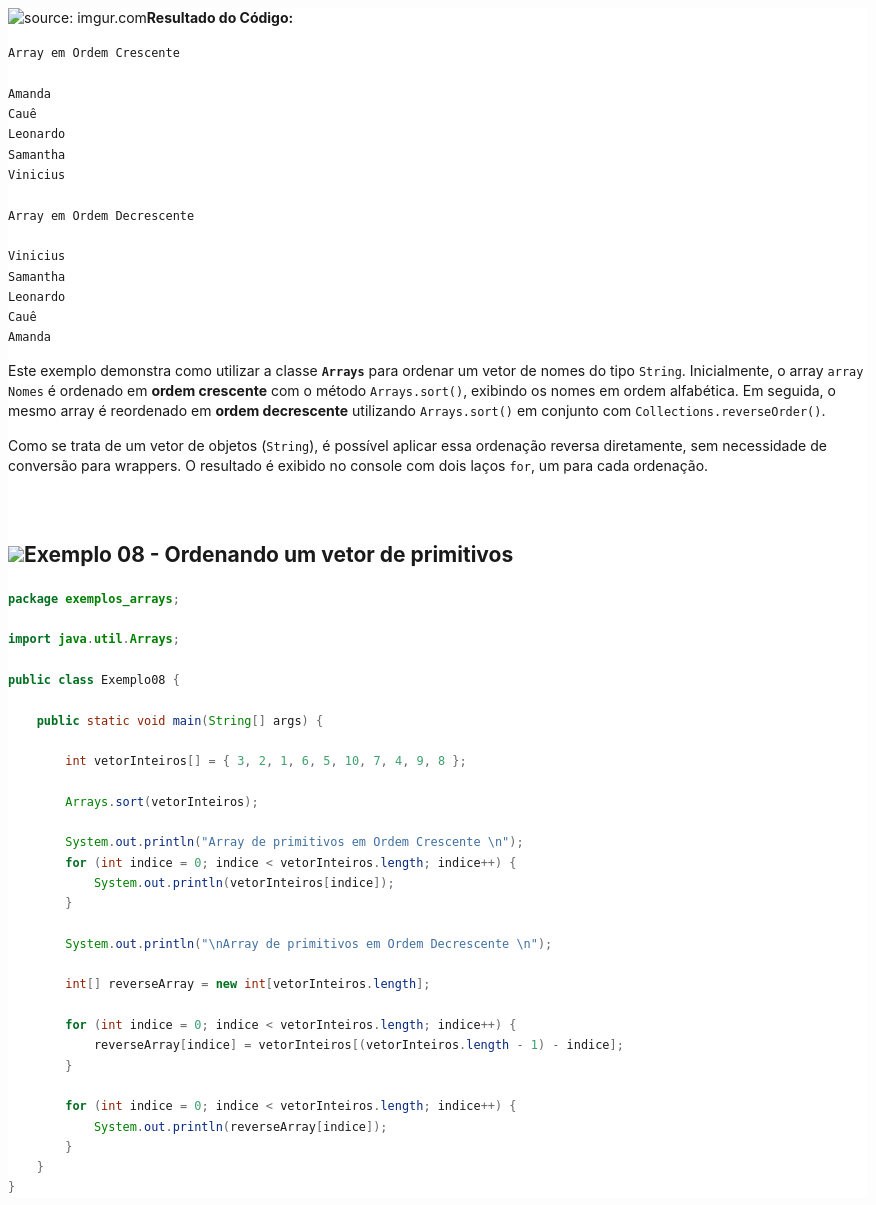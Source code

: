 <img src="https://i.imgur.com/V2ReOnx.png" title="source: imgur.com" width="3%"/>**Resultado do Código:**

```bash
Array em Ordem Crescente 

Amanda
Cauê
Leonardo
Samantha
Vinicius

Array em Ordem Decrescente 

Vinicius
Samantha
Leonardo
Cauê
Amanda
```

Este exemplo demonstra como utilizar a classe **`Arrays`** para ordenar um vetor de nomes do tipo `String`. Inicialmente, o array `arrayNomes` é ordenado em **ordem crescente** com o método `Arrays.sort()`, exibindo os nomes em ordem alfabética. Em seguida, o mesmo array é reordenado em **ordem decrescente** utilizando `Arrays.sort()` em conjunto com `Collections.reverseOrder()`. 

Como se trata de um vetor de objetos (`String`), é possível aplicar essa ordenação reversa diretamente, sem necessidade de conversão para wrappers. O resultado é exibido no console com dois laços `for`, um para cada ordenação.

<br />

## <img src="https://i.imgur.com/T9MiDNG.png" width="5%"/>Exemplo 08 - Ordenando um vetor de primitivos

```java
package exemplos_arrays;

import java.util.Arrays;

public class Exemplo08 {

    public static void main(String[] args) {
        
        int vetorInteiros[] = { 3, 2, 1, 6, 5, 10, 7, 4, 9, 8 };

		Arrays.sort(vetorInteiros);

		System.out.println("Array de primitivos em Ordem Crescente \n");
		for (int indice = 0; indice < vetorInteiros.length; indice++) {
			System.out.println(vetorInteiros[indice]);
		}

		System.out.println("\nArray de primitivos em Ordem Decrescente \n");
		
		int[] reverseArray = new int[vetorInteiros.length];

		for (int indice = 0; indice < vetorInteiros.length; indice++) {
			reverseArray[indice] = vetorInteiros[(vetorInteiros.length - 1) - indice];
		}

		for (int indice = 0; indice < vetorInteiros.length; indice++) {
			System.out.println(reverseArray[indice]);
		}
    }
}
```